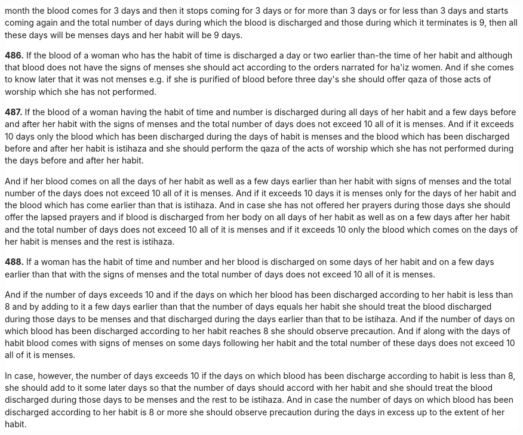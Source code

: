 month the blood comes for 3 days and then it stops coming for 3 days or
for more than 3 days or for less than 3 days and starts coming again and
the total number of days during which the blood is discharged and those
during which it terminates is 9, then all these days will be menses days
and her habit will be 9 days.

**486.** If the blood of a woman who has the habit of time is discharged
a day or two earlier than-the time of her habit and although that blood
does not have the signs of menses she should act according to the orders
narrated for ha'iz women. And if she comes to know later that it was not
menses e.g. if she is purified of blood before three day's she should
offer qaza of those acts of worship which she has not performed.

**487.** If the blood of a woman having the habit of time and number is
discharged during all days of her habit and a few days before and after
her habit with the signs of menses and the total number of days does not
exceed 10 all of it is menses. And if it exceeds 10 days only the blood
which has been discharged during the days of habit is menses and the
blood which has been discharged before and after her habit is istihaza
and she should perform the qaza of the acts of worship which she has not
performed during the days before and after her habit.

And if her blood comes on all the days of her habit as well as a few
days earlier than her habit with signs of menses and the total number of
the days does not exceed 10 all of it is menses. And if it exceeds 10
days it is menses only for the days of her habit and the blood which has
come earlier than that is istihaza. And in case she has not offered her
prayers during those days she should offer the lapsed prayers and if
blood is discharged from her body on all days of her habit as well as on
a few days after her habit and the total number of days does not exceed
10 all of it is menses and if it exceeds 10 only the blood which comes
on the days of her habit is menses and the rest is istihaza.

**488.** If a woman has the habit of time and number and her blood is
discharged on some days of her habit and on a few days earlier than that
with the signs of menses and the total number of days does not exceed 10
all of it is menses.

And if the number of days exceeds 10 and if the days on which her blood
has been discharged according to her habit is less than 8 and by adding
to it a few days earlier than that the number of days equals her habit
she should treat the blood discharged during those days to be menses and
that discharged during the days earlier than that to be istihaza. And if
the number of days on which blood has been discharged according to her
habit reaches 8 she should observe precaution. And if along with the
days of habit blood comes with signs of menses on some days following
her habit and the total number of these days does not exceed 10 all of
it is menses.

In case, however, the number of days exceeds 10 if the days on which
blood has been discharge according to habit is less than 8, she should
add to it some later days so that the number of days should accord with
her habit and she should treat the blood discharged during those days to
be menses and the rest to be istihaza. And in case the number of days on
which blood has been discharged according to her habit is 8 or more she
should observe precaution during the days in excess up to the extent of
her habit.
